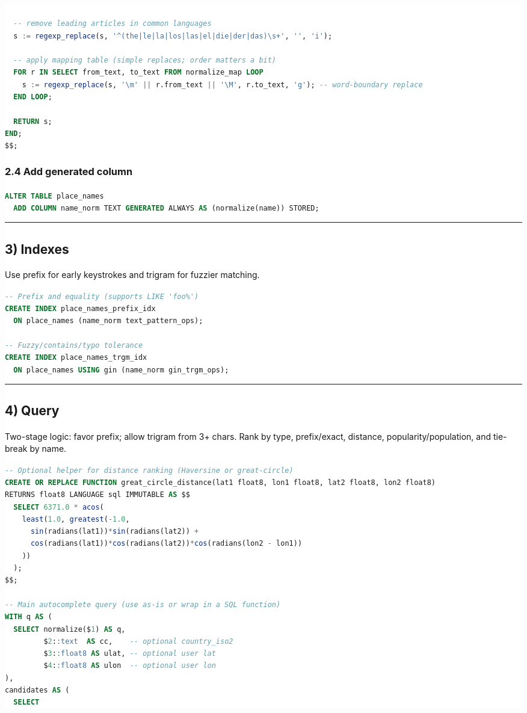 ```sql

  -- remove leading articles in common languages
  s := regexp_replace(s, '^(the|le|la|los|las|el|die|der|das)\s+', '', 'i');

  -- apply mapping table (simple replaces; order matters a bit)
  FOR r IN SELECT from_text, to_text FROM normalize_map LOOP
    s := regexp_replace(s, '\m' || r.from_text || '\M', r.to_text, 'g'); -- word-boundary replace
  END LOOP;

  RETURN s;
END;
$$;
```

### 2.4 Add generated column
```sql
ALTER TABLE place_names
  ADD COLUMN name_norm TEXT GENERATED ALWAYS AS (normalize(name)) STORED;
```

---

## 3) Indexes

Use prefix for early keystrokes and trigram for fuzzier matching.

```sql
-- Prefix and equality (supports LIKE 'foo%')
CREATE INDEX place_names_prefix_idx
  ON place_names (name_norm text_pattern_ops);

-- Fuzzy/contains/typo tolerance
CREATE INDEX place_names_trgm_idx
  ON place_names USING gin (name_norm gin_trgm_ops);
```

---

## 4) Query

Two-stage logic: favor prefix; allow trigram from 3+ chars. Rank by type, prefix/exact, distance, popularity/population, and tie-break by name.

```sql
-- Optional helper for distance ranking (Haversine or great-circle)
CREATE OR REPLACE FUNCTION great_circle_distance(lat1 float8, lon1 float8, lat2 float8, lon2 float8)
RETURNS float8 LANGUAGE sql IMMUTABLE AS $$
  SELECT 6371.0 * acos(
    least(1.0, greatest(-1.0,
      sin(radians(lat1))*sin(radians(lat2)) +
      cos(radians(lat1))*cos(radians(lat2))*cos(radians(lon2 - lon1))
    ))
  );
$$;

-- Main autocomplete query (use as-is or wrap in a SQL function)
WITH q AS (
  SELECT normalize($1) AS q,
         $2::text  AS cc,    -- optional country_iso2
         $3::float8 AS ulat, -- optional user lat
         $4::float8 AS ulon  -- optional user lon
),
candidates AS (
  SELECT
```